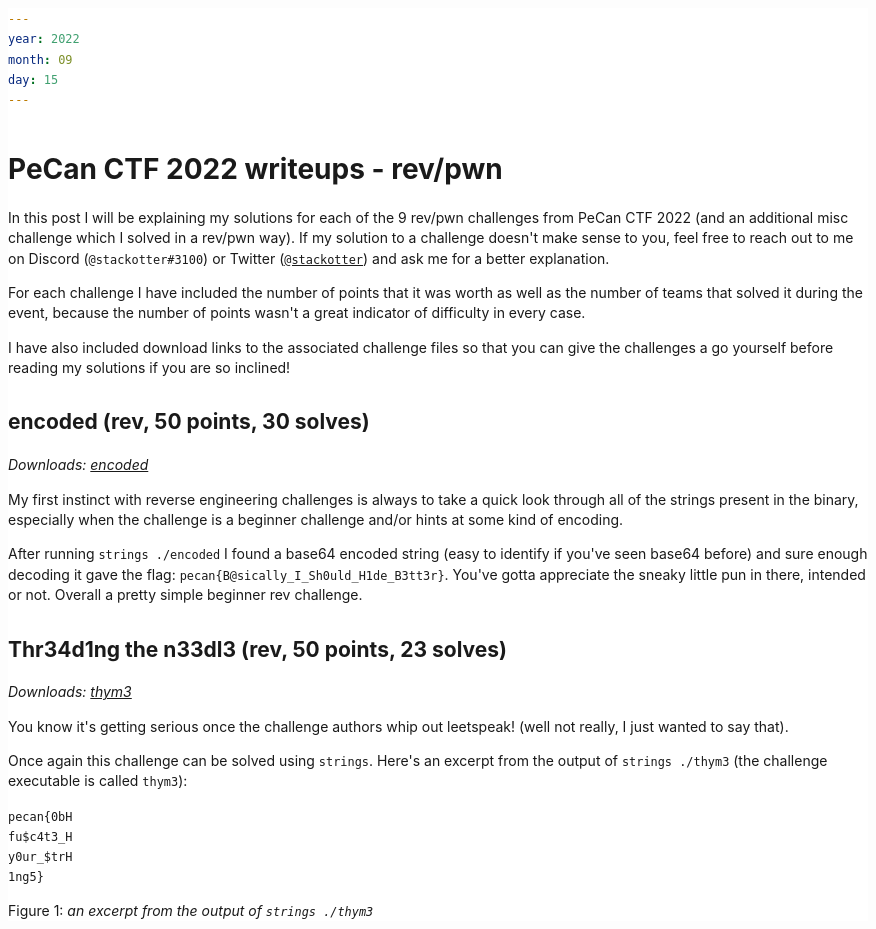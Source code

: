 ```yaml
---
year: 2022
month: 09 
day: 15
---
```

# PeCan CTF 2022 writeups - rev/pwn

In this post I will be explaining my solutions for each of the 9 rev/pwn challenges from PeCan CTF
2022 (and an additional misc challenge which I solved in a rev/pwn way). If my solution to a
challenge doesn't make sense to you, feel free to reach out to me on Discord (`@stackotter#3100`) or
Twitter ([`@stackotter`](https://twitter.com/stackotter)) and ask me for a better explanation.

For each challenge I have included the number of points that it was worth as well as the number of
teams that solved it during the event, because the number of points wasn't a great indicator of
difficulty in every case.

I have also included download links to the associated challenge files so that you can give the
challenges a go yourself before reading my solutions if you are so inclined!

## encoded (rev, 50 points, 30 solves)

*Downloads: [encoded](/downloads/pecan-ctf-2022/encoded/encoded)*

My first instinct with reverse engineering challenges is always to take a quick look through all of
the strings present in the binary, especially when the challenge is a beginner challenge and/or
hints at some kind of encoding.

After running `strings ./encoded` I found a base64 encoded string (easy to identify if you've seen
base64 before) and sure enough decoding it gave the flag: `pecan{B@sically_I_Sh0uld_H1de_B3tt3r}`.
You've gotta appreciate the sneaky little pun in there, intended or not. Overall a pretty simple
beginner rev challenge.

## Thr34d1ng the n33dl3 (rev, 50 points, 23 solves)

*Downloads: [thym3](/downloads/pecan-ctf-2022/threading-the-needle/thym3)*

You know it's getting serious once the challenge authors whip out leetspeak! (well not really, I
just wanted to say that).

Once again this challenge can be solved using `strings`. Here's an excerpt from the output of
`strings ./thym3` (the challenge executable is called `thym3`):

```txt
pecan{0bH
fu$c4t3_H
y0ur_$trH
1ng5}
```
Figure 1: *an excerpt from the output of `strings ./thym3`*

